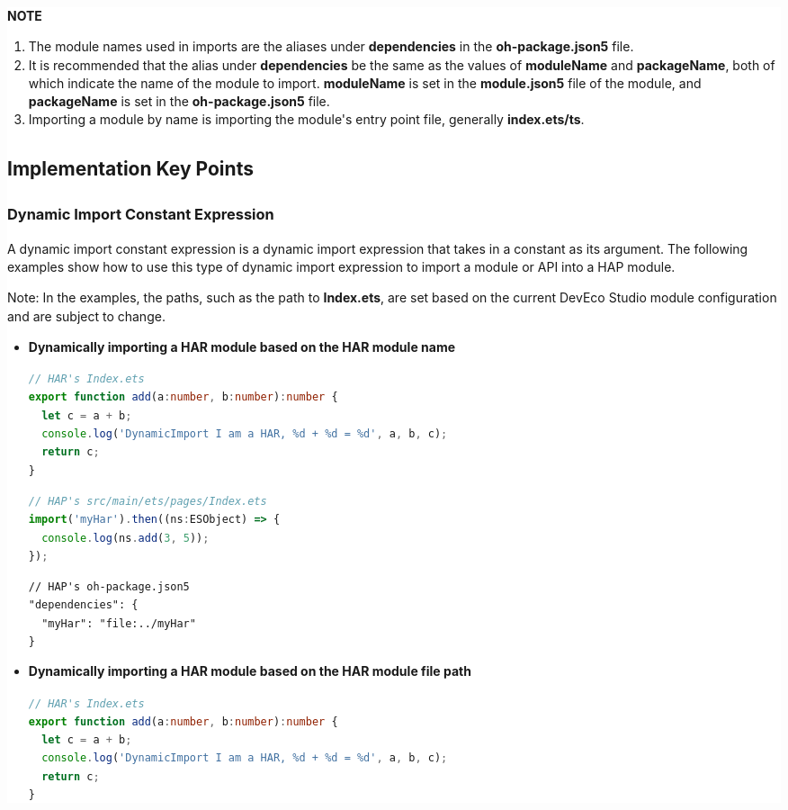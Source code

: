 **NOTE**

1. The module names used in imports are the aliases under **dependencies** in the **oh-package.json5** file.
2. It is recommended that the alias under **dependencies** be the same as the values of **moduleName** and **packageName**, both of which indicate the name of the module to import. **moduleName** is set in the **module.json5** file of the module, and **packageName** is set in the **oh-package.json5** file.
3. Importing a module by name is importing the module's entry point file, generally **index.ets/ts**.

## Implementation Key Points

### Dynamic Import Constant Expression

A dynamic import constant expression is a dynamic import expression that takes in a constant as its argument. The following examples show how to use this type of dynamic import expression to import a module or API into a HAP module.

Note: In the examples, the paths, such as the path to **Index.ets**, are set based on the current DevEco Studio module configuration and are subject to change.

- **Dynamically importing a HAR module based on the HAR module name**

  ```typescript
  // HAR's Index.ets
  export function add(a:number, b:number):number {
    let c = a + b;
    console.log('DynamicImport I am a HAR, %d + %d = %d', a, b, c);
    return c;
  }
  ```

  ```typescript
  // HAP's src/main/ets/pages/Index.ets
  import('myHar').then((ns:ESObject) => {
    console.log(ns.add(3, 5));
  });
  ```

  ```json5
  // HAP's oh-package.json5
  "dependencies": {
    "myHar": "file:../myHar"
  }
  ```

- **Dynamically importing a HAR module based on the HAR module file path**

  ```typescript
  // HAR's Index.ets
  export function add(a:number, b:number):number {
    let c = a + b;
    console.log('DynamicImport I am a HAR, %d + %d = %d', a, b, c);
    return c;
  }
  ```
